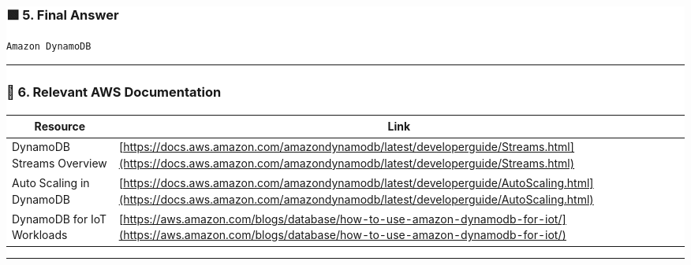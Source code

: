 ### 🟩 5. Final Answer

```
Amazon DynamoDB
```

---

### 🔗 6. Relevant AWS Documentation
| Resource                   | Link                                                                                                                                                                   |
| -------------------------- | ---------------------------------------------------------------------------------------------------------------------------------------------------------------------- |
| DynamoDB Streams Overview  | [https://docs.aws.amazon.com/amazondynamodb/latest/developerguide/Streams.html](https://docs.aws.amazon.com/amazondynamodb/latest/developerguide/Streams.html)         |
| Auto Scaling in DynamoDB   | [https://docs.aws.amazon.com/amazondynamodb/latest/developerguide/AutoScaling.html](https://docs.aws.amazon.com/amazondynamodb/latest/developerguide/AutoScaling.html) |
| DynamoDB for IoT Workloads | [https://aws.amazon.com/blogs/database/how-to-use-amazon-dynamodb-for-iot/](https://aws.amazon.com/blogs/database/how-to-use-amazon-dynamodb-for-iot/)                 |
---

